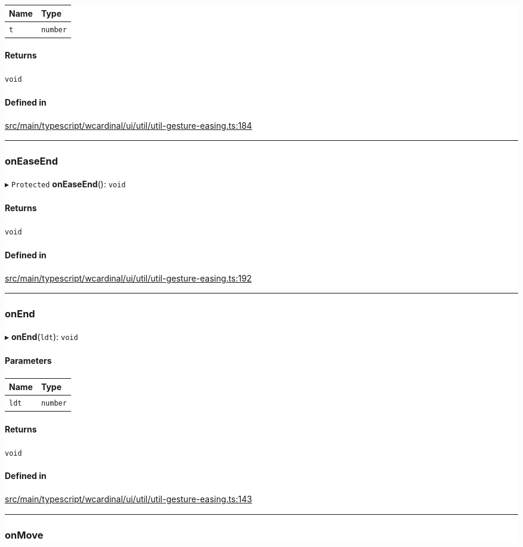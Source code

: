 | Name | Type |
| :------ | :------ |
| `t` | `number` |

#### Returns

`void`

#### Defined in

[src/main/typescript/wcardinal/ui/util/util-gesture-easing.ts:184](https://github.com/winter-cardinal/winter-cardinal-ui/blob/v0.205.1/src/main/typescript/wcardinal/ui/util/util-gesture-easing.ts#L184)

___

### onEaseEnd

▸ `Protected` **onEaseEnd**(): `void`

#### Returns

`void`

#### Defined in

[src/main/typescript/wcardinal/ui/util/util-gesture-easing.ts:192](https://github.com/winter-cardinal/winter-cardinal-ui/blob/v0.205.1/src/main/typescript/wcardinal/ui/util/util-gesture-easing.ts#L192)

___

### onEnd

▸ **onEnd**(`ldt`): `void`

#### Parameters

| Name | Type |
| :------ | :------ |
| `ldt` | `number` |

#### Returns

`void`

#### Defined in

[src/main/typescript/wcardinal/ui/util/util-gesture-easing.ts:143](https://github.com/winter-cardinal/winter-cardinal-ui/blob/v0.205.1/src/main/typescript/wcardinal/ui/util/util-gesture-easing.ts#L143)

___

### onMove
